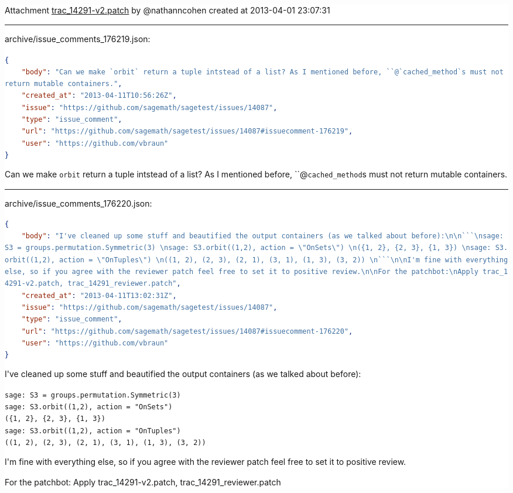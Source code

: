 Attachment [trac_14291-v2.patch](tarball://root/attachments/some-uuid/ticket14291/trac_14291-v2.patch) by @nathanncohen created at 2013-04-01 23:07:31



---

archive/issue_comments_176219.json:
```json
{
    "body": "Can we make `orbit` return a tuple intstead of a list? As I mentioned before, ``@`cached_method`s must not return mutable containers.",
    "created_at": "2013-04-11T10:56:26Z",
    "issue": "https://github.com/sagemath/sagetest/issues/14087",
    "type": "issue_comment",
    "url": "https://github.com/sagemath/sagetest/issues/14087#issuecomment-176219",
    "user": "https://github.com/vbraun"
}
```

Can we make `orbit` return a tuple intstead of a list? As I mentioned before, ``@`cached_method`s must not return mutable containers.



---

archive/issue_comments_176220.json:
```json
{
    "body": "I've cleaned up some stuff and beautified the output containers (as we talked about before):\n\n```\nsage: S3 = groups.permutation.Symmetric(3) \nsage: S3.orbit((1,2), action = \"OnSets\") \n({1, 2}, {2, 3}, {1, 3}) \nsage: S3.orbit((1,2), action = \"OnTuples\") \n((1, 2), (2, 3), (2, 1), (3, 1), (1, 3), (3, 2)) \n```\n\nI'm fine with everything else, so if you agree with the reviewer patch feel free to set it to positive review.\n\nFor the patchbot:\nApply trac_14291-v2.patch, trac_14291_reviewer.patch",
    "created_at": "2013-04-11T13:02:31Z",
    "issue": "https://github.com/sagemath/sagetest/issues/14087",
    "type": "issue_comment",
    "url": "https://github.com/sagemath/sagetest/issues/14087#issuecomment-176220",
    "user": "https://github.com/vbraun"
}
```

I've cleaned up some stuff and beautified the output containers (as we talked about before):

```
sage: S3 = groups.permutation.Symmetric(3) 
sage: S3.orbit((1,2), action = "OnSets") 
({1, 2}, {2, 3}, {1, 3}) 
sage: S3.orbit((1,2), action = "OnTuples") 
((1, 2), (2, 3), (2, 1), (3, 1), (1, 3), (3, 2)) 
```

I'm fine with everything else, so if you agree with the reviewer patch feel free to set it to positive review.

For the patchbot:
Apply trac_14291-v2.patch, trac_14291_reviewer.patch
